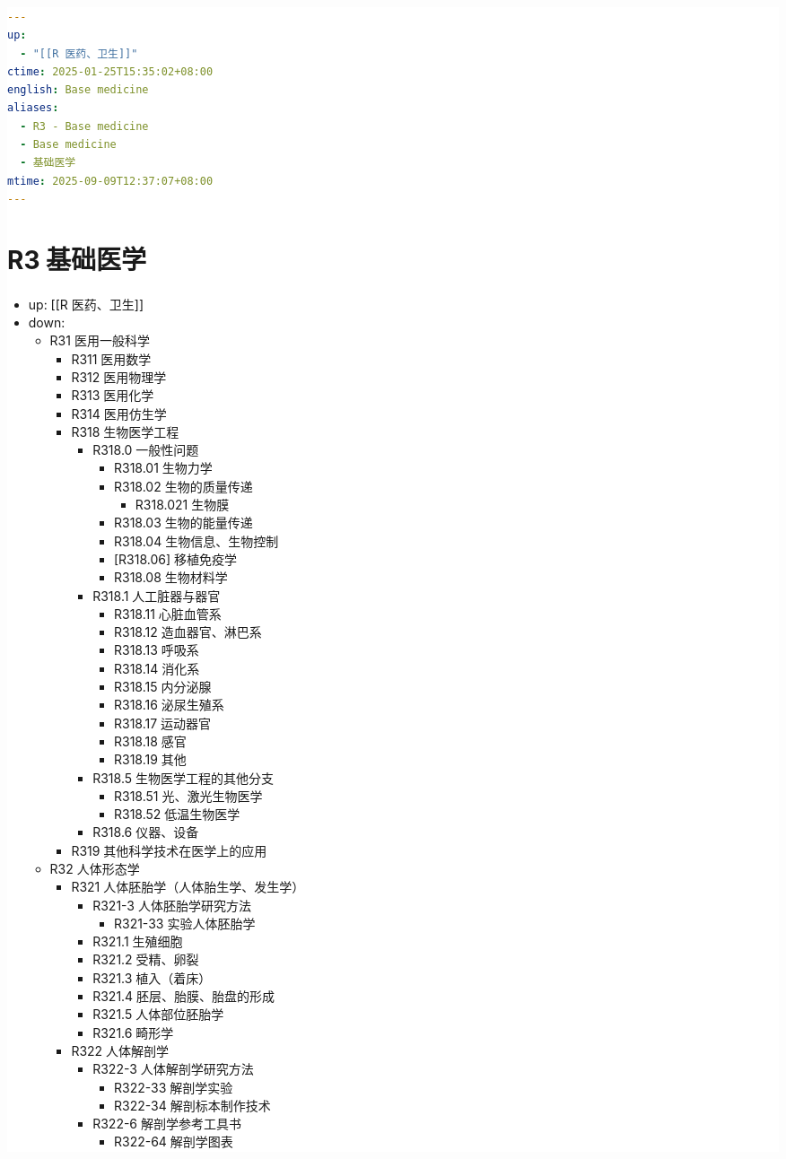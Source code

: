 ```yaml
---
up:
  - "[[R 医药、卫生]]"
ctime: 2025-01-25T15:35:02+08:00
english: Base medicine
aliases:
  - R3 - Base medicine
  - Base medicine
  - 基础医学
mtime: 2025-09-09T12:37:07+08:00
---
```


# R3 基础医学

- up: [[R 医药、卫生]]
- down:
	- R31 医用一般科学
		- R311 医用数学
		- R312 医用物理学
		- R313 医用化学
		- R314 医用仿生学
		- R318 生物医学工程
			- R318.0 一般性问题
				- R318.01 生物力学
				- R318.02 生物的质量传递
					- R318.021 生物膜
				- R318.03 生物的能量传递
				- R318.04 生物信息、生物控制
				- [R318.06] 移植免疫学
				- R318.08 生物材料学
			- R318.1 人工脏器与器官
				- R318.11 心脏血管系
				- R318.12 造血器官、淋巴系
				- R318.13 呼吸系
				- R318.14 消化系
				- R318.15 内分泌腺
				- R318.16 泌尿生殖系
				- R318.17 运动器官
				- R318.18 感官
				- R318.19 其他
			- R318.5 生物医学工程的其他分支
				- R318.51 光、激光生物医学
				- R318.52 低温生物医学
			- R318.6 仪器、设备
		- R319 其他科学技术在医学上的应用
	- R32 人体形态学
		- R321 人体胚胎学（人体胎生学、发生学）
			- R321-3 人体胚胎学研究方法
				- R321-33 实验人体胚胎学
			- R321.1 生殖细胞
			- R321.2 受精、卵裂
			- R321.3 植入（着床）
			- R321.4 胚层、胎膜、胎盘的形成
			- R321.5 人体部位胚胎学
			- R321.6 畸形学
		- R322 人体解剖学
			- R322-3 人体解剖学研究方法
				- R322-33 解剖学实验
				- R322-34 解剖标本制作技术
			- R322-6 解剖学参考工具书
				- R322-64 解剖学图表